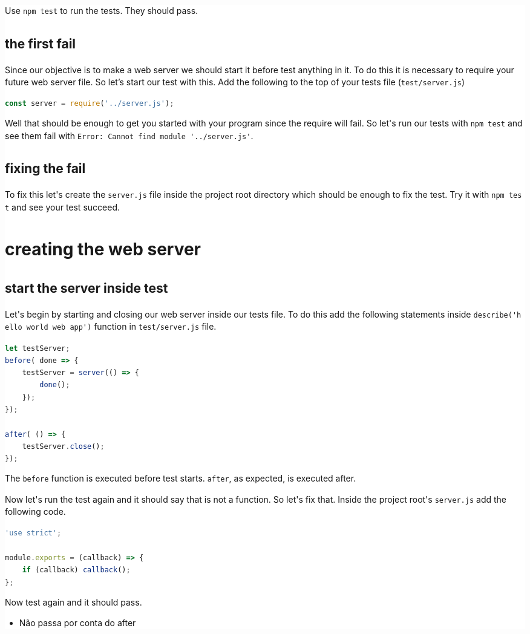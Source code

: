 Use `npm test` to run the tests. They should pass.

## the first fail
Since our objective is to make a web server we should start it before test anything in it. To do this it is necessary to require your future web server file. So let’s start our test with this. Add the following to the top of your tests file (`test/server.js`)

```javascript
const server = require('../server.js');
```

Well that should be enough to get you started with your program since the require will fail. So let's run our tests with `npm test` and see them fail with `Error: Cannot find module '../server.js'`.

## fixing the fail
To fix this let's create the `server.js` file inside the project root directory which should be enough to fix the test. Try it with `npm test` and see your test succeed.

# creating the web server

## start the server inside test
Let's begin by starting and closing our web server inside our tests file. To do this add the following statements  inside `describe('hello world web app')` function in `test/server.js` file.

```javascript
let testServer;
before( done => {
	testServer = server(() => {
		done();
	});
});

after( () => {
	testServer.close();
});
```

The `before` function is executed before test starts. `after`, as expected, is executed after.

Now let's run the test again and it should say that is not a function. So let's fix that. Inside the project root's `server.js` add the following code.

```javascript
'use strict';

module.exports = (callback) => {
	if (callback) callback();
};
```

Now test again and it should pass.

* Não passa por conta do after
